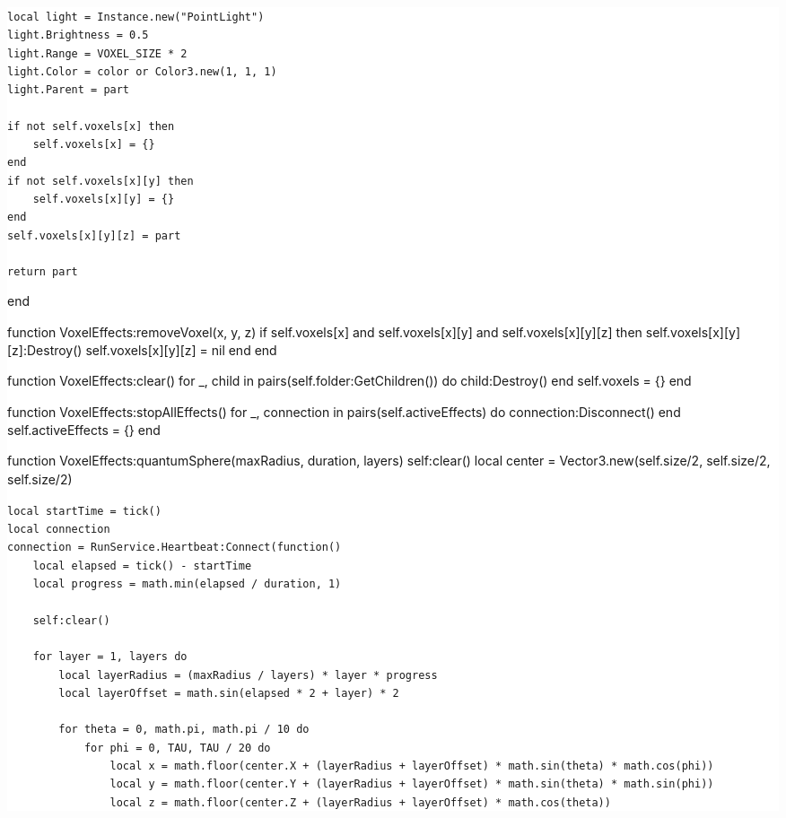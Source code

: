 	local light = Instance.new("PointLight")
	light.Brightness = 0.5
	light.Range = VOXEL_SIZE * 2
	light.Color = color or Color3.new(1, 1, 1)
	light.Parent = part

	if not self.voxels[x] then 
		self.voxels[x] = {} 
	end
	if not self.voxels[x][y] then 
		self.voxels[x][y] = {} 
	end
	self.voxels[x][y][z] = part

	return part
end

function VoxelEffects:removeVoxel(x, y, z)
	if self.voxels[x] and self.voxels[x][y] and self.voxels[x][y][z] then
		self.voxels[x][y][z]:Destroy()
		self.voxels[x][y][z] = nil
	end
end

function VoxelEffects:clear()
	for _, child in pairs(self.folder:GetChildren()) do
		child:Destroy()
	end
	self.voxels = {}
end

function VoxelEffects:stopAllEffects()
	for _, connection in pairs(self.activeEffects) do
		connection:Disconnect()
	end
	self.activeEffects = {}
end

function VoxelEffects:quantumSphere(maxRadius, duration, layers)
	self:clear()
	local center = Vector3.new(self.size/2, self.size/2, self.size/2)

	local startTime = tick()
	local connection
	connection = RunService.Heartbeat:Connect(function()
		local elapsed = tick() - startTime
		local progress = math.min(elapsed / duration, 1)

		self:clear()

		for layer = 1, layers do
			local layerRadius = (maxRadius / layers) * layer * progress
			local layerOffset = math.sin(elapsed * 2 + layer) * 2

			for theta = 0, math.pi, math.pi / 10 do
				for phi = 0, TAU, TAU / 20 do
					local x = math.floor(center.X + (layerRadius + layerOffset) * math.sin(theta) * math.cos(phi))
					local y = math.floor(center.Y + (layerRadius + layerOffset) * math.sin(theta) * math.sin(phi))
					local z = math.floor(center.Z + (layerRadius + layerOffset) * math.cos(theta))
